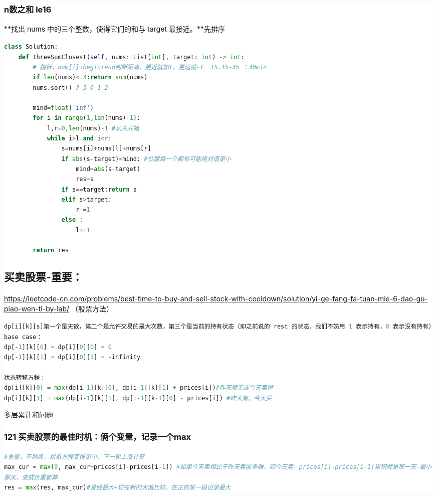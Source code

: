 ### n数之和 le16

 **找出 nums 中的三个整数，使得它们的和与 target 最接近。**先排序 

```python
class Solution:
    def threeSumClosest(self, nums: List[int], target: int) -> int:
        # 指针，num[i]+begin+end判断距离，更近就加1，更远就-1  15.15-35 ：30min
        if len(nums)<=3:return sum(nums)
        nums.sort() #-3 0 1 2
        
        mind=float('inf')
        for i in range(1,len(nums)-1):
            l,r=0,len(nums)-1 #从头开始
            while i>l and i<r:
                s=nums[i]+nums[l]+nums[r]
                if abs(s-target)<mind: #位置每一个都有可能绝对值更小
                    mind=abs(s-target)
                    res=s
                if s==target:return s
                elif s>target: 
                    r-=1
                else :
                    l+=1

        return res
```



## 买卖股票-重要：

 https://leetcode-cn.com/problems/best-time-to-buy-and-sell-stock-with-cooldown/solution/yi-ge-fang-fa-tuan-mie-6-dao-gu-piao-wen-ti-by-lab/   （股票方法）

```python
dp[i][k][s]第一个是天数，第二个是允许交易的最大次数，第三个是当前的持有状态（即之前说的 rest 的状态，我们不妨用 1 表示持有，0 表示没有持有）
base case：
dp[-1][k][0] = dp[i][0][0] = 0
dp[-1][k][1] = dp[i][0][1] = -infinity

状态转移方程：
dp[i][k][0] = max(dp[i-1][k][0], dp[i-1][k][1] + prices[i])#昨天就无或今天卖掉
dp[i][k][1] = max(dp[i-1][k][1], dp[i-1][k-1][0] - prices[i]) #昨天有，今天买
```

多层累计和问题

### 121 买卖股票的最佳时机：俩个变量，记录一个max

```python
#重要，不熟练，状态方程变得更小，下一轮上涨计算
max_cur = max(0, max_cur+prices[i]-prices[i-1]) #如果今天卖相比于昨天卖能多赚，则今天卖，prices[i]-prices[i-1]累积就是那一天-最小那天，变成负重新算
res = max(res, max_cur)#曾经最大+现在新的大值比较，在正的某一段记录最大
```
